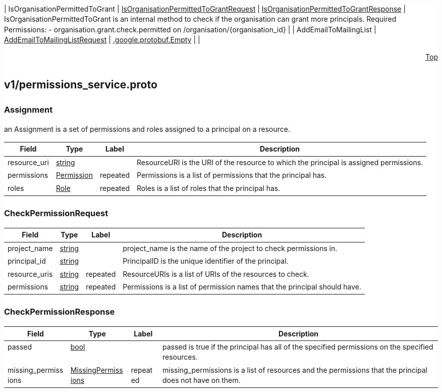 | IsOrganisationPermittedToGrant | [IsOrganisationPermittedToGrantRequest](#organisation_service-v1-IsOrganisationPermittedToGrantRequest) | [IsOrganisationPermittedToGrantResponse](#organisation_service-v1-IsOrganisationPermittedToGrantResponse) | IsOrganisationPermittedToGrant is an internal method to check if the organisation can grant more principals. Required Permissions: - organisation.grant.check.permitted on /organisation/{organisation_id} |
| AddEmailToMailingList | [AddEmailToMailingListRequest](#organisation_service-v1-AddEmailToMailingListRequest) | [.google.protobuf.Empty](#google-protobuf-Empty) |  |

 



<a name="v1_permissions_service-proto"></a>
<p align="right"><a href="#top">Top</a></p>

## v1/permissions_service.proto



<a name="permissions_service-v1-Assignment"></a>

### Assignment
an Assignment is a set of permissions and roles assigned to a principal on a resource.


| Field | Type | Label | Description |
| ----- | ---- | ----- | ----------- |
| resource_uri | [string](#string) |  | ResourceURI is the URI of the resource to which the principal is assigned permissions. |
| permissions | [Permission](#permissions_service-v1-Permission) | repeated | Permissions is a list of permissions that the principal has. |
| roles | [Role](#permissions_service-v1-Role) | repeated | Roles is a list of roles that the principal has. |






<a name="permissions_service-v1-CheckPermissionRequest"></a>

### CheckPermissionRequest



| Field | Type | Label | Description |
| ----- | ---- | ----- | ----------- |
| project_name | [string](#string) |  | project_name is the name of the project to check permissions in. |
| principal_id | [string](#string) |  | PrincipalID is the unique identifier of the principal. |
| resource_uris | [string](#string) | repeated | ResourceURIs is a list of URIs of the resources to check. |
| permissions | [string](#string) | repeated | Permissions is a list of permission names that the principal should have. |






<a name="permissions_service-v1-CheckPermissionResponse"></a>

### CheckPermissionResponse



| Field | Type | Label | Description |
| ----- | ---- | ----- | ----------- |
| passed | [bool](#bool) |  | passed is true if the principal has all of the specified permissions on the specified resources. |
| missing_permissions | [MissingPermissions](#permissions_service-v1-MissingPermissions) | repeated | missing_permissions is a list of resources and the permissions that the principal does not have on them. |

